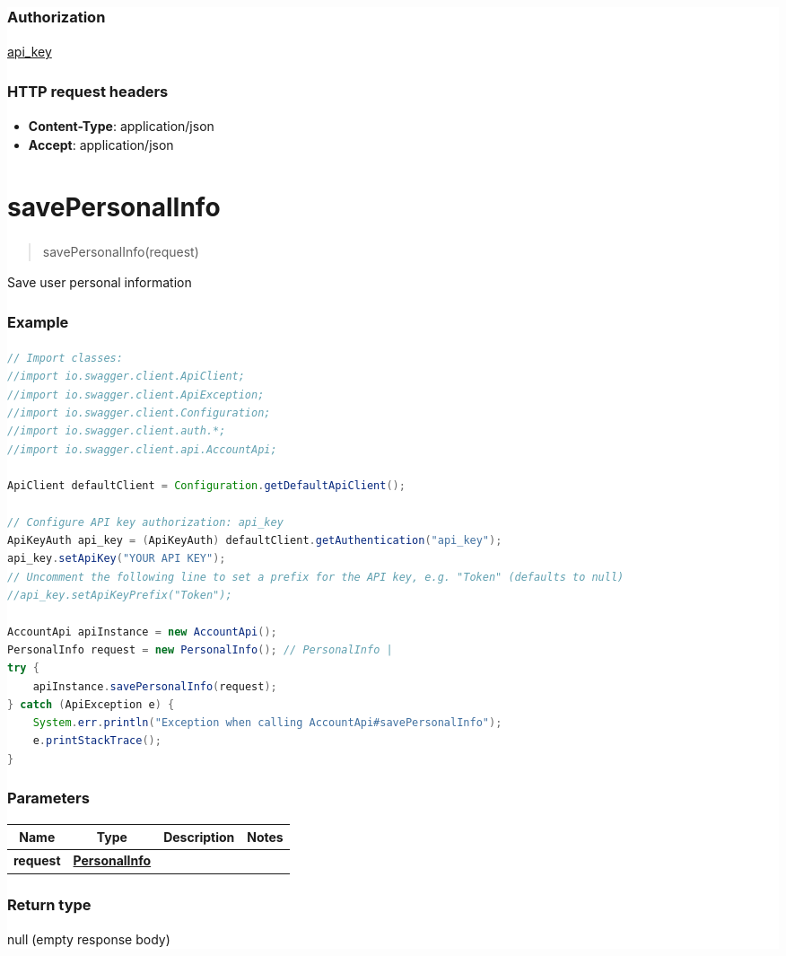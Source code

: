 ### Authorization

[api_key](../README.md#api_key)

### HTTP request headers

 - **Content-Type**: application/json
 - **Accept**: application/json

<a name="savePersonalInfo"></a>
# **savePersonalInfo**
> savePersonalInfo(request)

Save user personal information

### Example
```java
// Import classes:
//import io.swagger.client.ApiClient;
//import io.swagger.client.ApiException;
//import io.swagger.client.Configuration;
//import io.swagger.client.auth.*;
//import io.swagger.client.api.AccountApi;

ApiClient defaultClient = Configuration.getDefaultApiClient();

// Configure API key authorization: api_key
ApiKeyAuth api_key = (ApiKeyAuth) defaultClient.getAuthentication("api_key");
api_key.setApiKey("YOUR API KEY");
// Uncomment the following line to set a prefix for the API key, e.g. "Token" (defaults to null)
//api_key.setApiKeyPrefix("Token");

AccountApi apiInstance = new AccountApi();
PersonalInfo request = new PersonalInfo(); // PersonalInfo | 
try {
    apiInstance.savePersonalInfo(request);
} catch (ApiException e) {
    System.err.println("Exception when calling AccountApi#savePersonalInfo");
    e.printStackTrace();
}
```

### Parameters

Name | Type | Description  | Notes
------------- | ------------- | ------------- | -------------
 **request** | [**PersonalInfo**](PersonalInfo.md)|  |

### Return type

null (empty response body)
